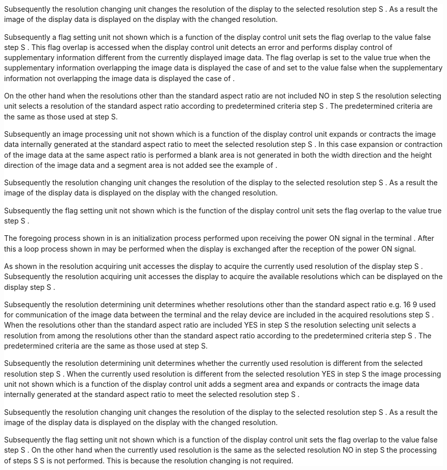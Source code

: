 Subsequently the resolution changing unit changes the resolution of the display to the selected resolution step S . As a result the image of the display data is displayed on the display with the changed resolution.

Subsequently a flag setting unit not shown which is a function of the display control unit sets the flag overlap to the value false step S . This flag overlap is accessed when the display control unit detects an error and performs display control of supplementary information different from the currently displayed image data. The flag overlap is set to the value true when the supplementary information overlapping the image data is displayed the case of and set to the value false when the supplementary information not overlapping the image data is displayed the case of .

On the other hand when the resolutions other than the standard aspect ratio are not included NO in step S the resolution selecting unit selects a resolution of the standard aspect ratio according to predetermined criteria step S . The predetermined criteria are the same as those used at step S.

Subsequently an image processing unit not shown which is a function of the display control unit expands or contracts the image data internally generated at the standard aspect ratio to meet the selected resolution step S . In this case expansion or contraction of the image data at the same aspect ratio is performed a blank area is not generated in both the width direction and the height direction of the image data and a segment area is not added see the example of .

Subsequently the resolution changing unit changes the resolution of the display to the selected resolution step S . As a result the image of the display data is displayed on the display with the changed resolution.

Subsequently the flag setting unit not shown which is the function of the display control unit sets the flag overlap to the value true step S .

The foregoing process shown in is an initialization process performed upon receiving the power ON signal in the terminal . After this a loop process shown in may be performed when the display is exchanged after the reception of the power ON signal.

As shown in the resolution acquiring unit accesses the display to acquire the currently used resolution of the display step S . Subsequently the resolution acquiring unit accesses the display to acquire the available resolutions which can be displayed on the display step S .

Subsequently the resolution determining unit determines whether resolutions other than the standard aspect ratio e.g. 16 9 used for communication of the image data between the terminal and the relay device are included in the acquired resolutions step S . When the resolutions other than the standard aspect ratio are included YES in step S the resolution selecting unit selects a resolution from among the resolutions other than the standard aspect ratio according to the predetermined criteria step S . The predetermined criteria are the same as those used at step S.

Subsequently the resolution determining unit determines whether the currently used resolution is different from the selected resolution step S . When the currently used resolution is different from the selected resolution YES in step S the image processing unit not shown which is a function of the display control unit adds a segment area and expands or contracts the image data internally generated at the standard aspect ratio to meet the selected resolution step S .

Subsequently the resolution changing unit changes the resolution of the display to the selected resolution step S . As a result the image of the display data is displayed on the display with the changed resolution.

Subsequently the flag setting unit not shown which is a function of the display control unit sets the flag overlap to the value false step S . On the other hand when the currently used resolution is the same as the selected resolution NO in step S the processing of steps S S is not performed. This is because the resolution changing is not required.
